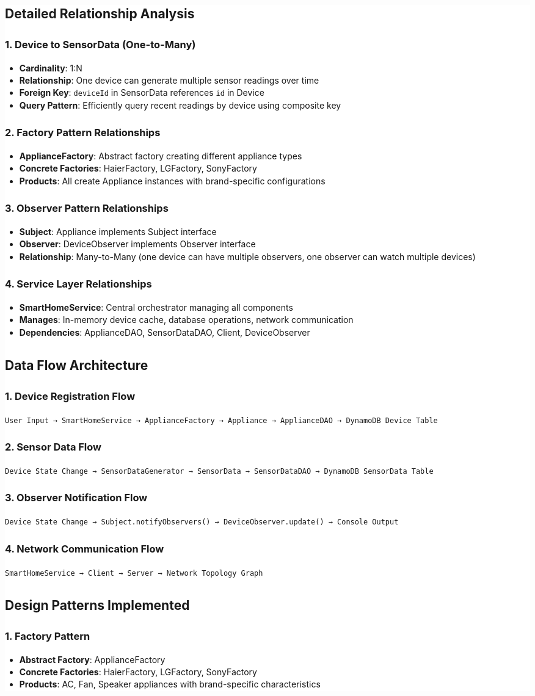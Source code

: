 ## Detailed Relationship Analysis

### 1. Device to SensorData (One-to-Many)
- **Cardinality**: 1:N
- **Relationship**: One device can generate multiple sensor readings over time
- **Foreign Key**: `deviceId` in SensorData references `id` in Device
- **Query Pattern**: Efficiently query recent readings by device using composite key

### 2. Factory Pattern Relationships
- **ApplianceFactory**: Abstract factory creating different appliance types
- **Concrete Factories**: HaierFactory, LGFactory, SonyFactory
- **Products**: All create Appliance instances with brand-specific configurations

### 3. Observer Pattern Relationships
- **Subject**: Appliance implements Subject interface
- **Observer**: DeviceObserver implements Observer interface
- **Relationship**: Many-to-Many (one device can have multiple observers, one observer can watch multiple devices)

### 4. Service Layer Relationships
- **SmartHomeService**: Central orchestrator managing all components
- **Manages**: In-memory device cache, database operations, network communication
- **Dependencies**: ApplianceDAO, SensorDataDAO, Client, DeviceObserver

## Data Flow Architecture

### 1. Device Registration Flow
```
User Input → SmartHomeService → ApplianceFactory → Appliance → ApplianceDAO → DynamoDB Device Table
```

### 2. Sensor Data Flow
```
Device State Change → SensorDataGenerator → SensorData → SensorDataDAO → DynamoDB SensorData Table
```

### 3. Observer Notification Flow
```
Device State Change → Subject.notifyObservers() → DeviceObserver.update() → Console Output
```

### 4. Network Communication Flow
```
SmartHomeService → Client → Server → Network Topology Graph
```

## Design Patterns Implemented

### 1. Factory Pattern
- **Abstract Factory**: ApplianceFactory
- **Concrete Factories**: HaierFactory, LGFactory, SonyFactory
- **Products**: AC, Fan, Speaker appliances with brand-specific characteristics
